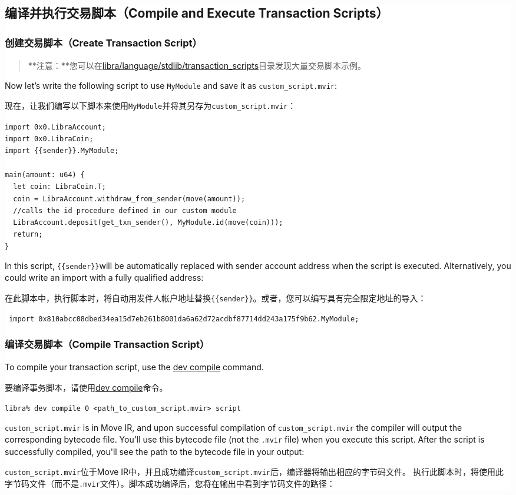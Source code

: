 ## 编译并执行交易脚本（Compile and Execute Transaction Scripts）

### 创建交易脚本（Create Transaction Script）

<blockquote class="block_note">

**注意：**您可以在[libra/language/stdlib/transaction_scripts](https://github.com/deltanet-lab/libra-website-cn/tree/master/language/stdlib/transaction_scripts)目录发现大量交易脚本示例。
</blockquote>

Now let’s write the following script to use `MyModule` and save it as `custom_script.mvir`:

现在，让我们编写以下脚本来使用`MyModule`并将其另存为`custom_script.mvir`：

```
import 0x0.LibraAccount;
import 0x0.LibraCoin;
import {{sender}}.MyModule;

main(amount: u64) {
  let coin: LibraCoin.T;
  coin = LibraAccount.withdraw_from_sender(move(amount));
  //calls the id procedure defined in our custom module
  LibraAccount.deposit(get_txn_sender(), MyModule.id(move(coin)));
  return;
}
```

In this script, `{{sender}}`will be automatically replaced with sender account address when the script is executed. Alternatively, you could write an import with a fully qualified address:

在此脚本中，执行脚本时，将自动用发件人帐户地址替换`{{sender}}`。或者，您可以编写具有完全限定地址的导入：

```
 import 0x810abcc08dbed34ea15d7eb261b8001da6a62d72acdbf87714dd243a175f9b62.MyModule;
```

### 编译交易脚本（Compile Transaction Script）

To compile your transaction script, use the [dev compile](reference/libra-cli#dev-d-mdash-operations-related-to-move-transaction-scripts-and-modules) command.

要编译事务脚本，请使用[dev compile](reference/libra-cli#dev-d-mdash-operations-related-to-move-transaction-scripts-and-modules)命令。

```
libra% dev compile 0 <path_to_custom_script.mvir> script
```

 `custom_script.mvir` is in Move IR, and upon successful compilation of `custom_script.mvir` the compiler will  output the corresponding bytecode file. You'll use this bytecode file (not the `.mvir` file) when you execute this script. After the script is successfully compiled, you'll see the path to the bytecode file in your output:

`custom_script.mvir`位于Move IR中，并且成功编译`custom_script.mvir`后，编译器将输出相应的字节码文件。 执行此脚本时，将使用此字节码文件（而不是`.mvir`文件）。脚本成功编译后，您将在输出中看到字节码文件的路径：

